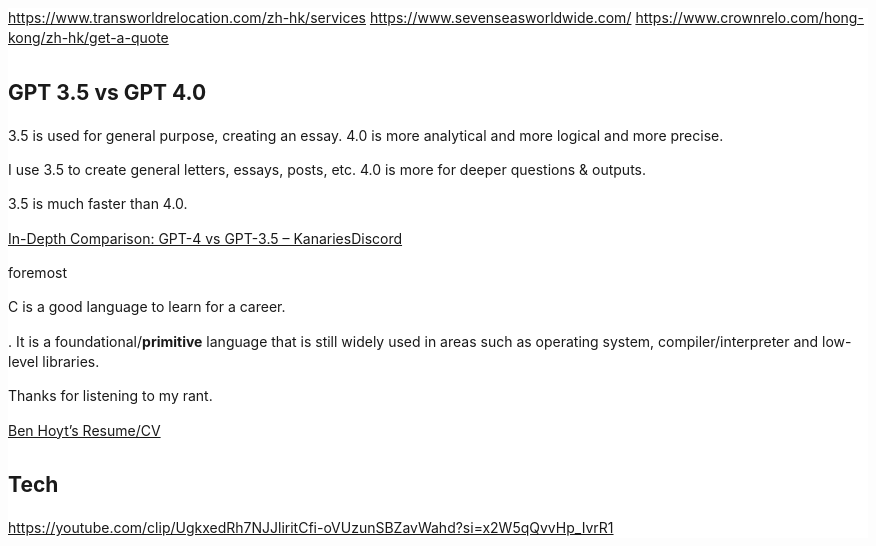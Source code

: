 
https://www.transworldrelocation.com/zh-hk/services
https://www.sevenseasworldwide.com/
https://www.crownrelo.com/hong-kong/zh-hk/get-a-quote

## GPT 3.5 vs GPT 4.0

3.5 is used for general purpose, creating an essay.
4.0 is more analytical and more logical and more precise.

I use 3.5 to create general letters, essays, posts, etc.
4.0 is more for deeper questions & outputs.

3.5 is much faster than 4.0.


[In-Depth Comparison: GPT-4 vs GPT-3.5 – KanariesDiscord](https://docs.kanaries.net/articles/compare-gpt-4-gpt-3)


foremost

C is a good language to learn for a career. 

. It is a foundational/**primitive** language that is still widely used in areas such as operating system, compiler/interpreter and low-level libraries.


Thanks for listening to my rant.


[Ben Hoyt’s Resume/CV](https://benhoyt.com/cv/)

## Tech

https://youtube.com/clip/UgkxedRh7NJJliritCfi-oVUzunSBZavWahd?si=x2W5qQvvHp_IvrR1